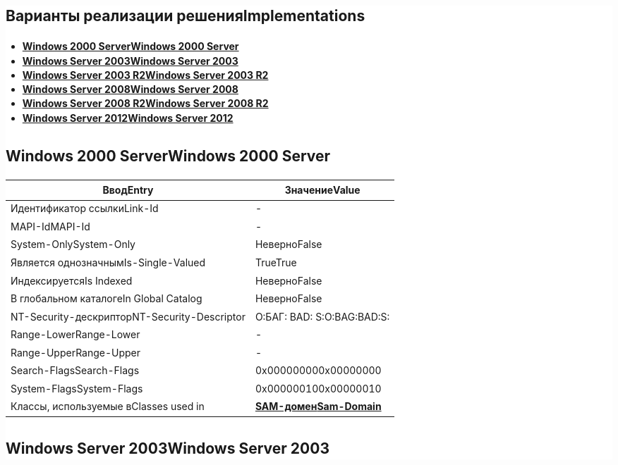 

## <a name="implementations"></a><span data-ttu-id="45986-122">Варианты реализации решения</span><span class="sxs-lookup"><span data-stu-id="45986-122">Implementations</span></span>

-   [<span data-ttu-id="45986-123">**Windows 2000 Server**</span><span class="sxs-lookup"><span data-stu-id="45986-123">**Windows 2000 Server**</span></span>](#windows-2000-server)
-   [<span data-ttu-id="45986-124">**Windows Server 2003**</span><span class="sxs-lookup"><span data-stu-id="45986-124">**Windows Server 2003**</span></span>](#windows-server-2003)
-   [<span data-ttu-id="45986-125">**Windows Server 2003 R2**</span><span class="sxs-lookup"><span data-stu-id="45986-125">**Windows Server 2003 R2**</span></span>](#windows-server-2003-r2)
-   [<span data-ttu-id="45986-126">**Windows Server 2008**</span><span class="sxs-lookup"><span data-stu-id="45986-126">**Windows Server 2008**</span></span>](#windows-server-2008)
-   [<span data-ttu-id="45986-127">**Windows Server 2008 R2**</span><span class="sxs-lookup"><span data-stu-id="45986-127">**Windows Server 2008 R2**</span></span>](#windows-server-2008-r2)
-   [<span data-ttu-id="45986-128">**Windows Server 2012**</span><span class="sxs-lookup"><span data-stu-id="45986-128">**Windows Server 2012**</span></span>](#windows-server-2012)

## <a name="windows-2000-server"></a><span data-ttu-id="45986-129">Windows 2000 Server</span><span class="sxs-lookup"><span data-stu-id="45986-129">Windows 2000 Server</span></span>



| <span data-ttu-id="45986-130">Ввод</span><span class="sxs-lookup"><span data-stu-id="45986-130">Entry</span></span> | <span data-ttu-id="45986-131">Значение</span><span class="sxs-lookup"><span data-stu-id="45986-131">Value</span></span> |
|------------------------|----------------------------------------------|
| <span data-ttu-id="45986-132">Идентификатор ссылки</span><span class="sxs-lookup"><span data-stu-id="45986-132">Link-Id</span></span>                | \-                                           |
| <span data-ttu-id="45986-133">MAPI-Id</span><span class="sxs-lookup"><span data-stu-id="45986-133">MAPI-Id</span></span>                | \-                                           |
| <span data-ttu-id="45986-134">System-Only</span><span class="sxs-lookup"><span data-stu-id="45986-134">System-Only</span></span>            | <span data-ttu-id="45986-135">Неверно</span><span class="sxs-lookup"><span data-stu-id="45986-135">False</span></span>                                        |
| <span data-ttu-id="45986-136">Является однозначным</span><span class="sxs-lookup"><span data-stu-id="45986-136">Is-Single-Valued</span></span>       | <span data-ttu-id="45986-137">True</span><span class="sxs-lookup"><span data-stu-id="45986-137">True</span></span>                                         |
| <span data-ttu-id="45986-138">Индексируется</span><span class="sxs-lookup"><span data-stu-id="45986-138">Is Indexed</span></span>             | <span data-ttu-id="45986-139">Неверно</span><span class="sxs-lookup"><span data-stu-id="45986-139">False</span></span>                                        |
| <span data-ttu-id="45986-140">В глобальном каталоге</span><span class="sxs-lookup"><span data-stu-id="45986-140">In Global Catalog</span></span>      | <span data-ttu-id="45986-141">Неверно</span><span class="sxs-lookup"><span data-stu-id="45986-141">False</span></span>                                        |
| <span data-ttu-id="45986-142">NT-Security-дескриптор</span><span class="sxs-lookup"><span data-stu-id="45986-142">NT-Security-Descriptor</span></span> | <span data-ttu-id="45986-143">О:БАГ: BAD: S:</span><span class="sxs-lookup"><span data-stu-id="45986-143">O:BAG:BAD:S:</span></span>                                 |
| <span data-ttu-id="45986-144">Range-Lower</span><span class="sxs-lookup"><span data-stu-id="45986-144">Range-Lower</span></span>            | \-                                           |
| <span data-ttu-id="45986-145">Range-Upper</span><span class="sxs-lookup"><span data-stu-id="45986-145">Range-Upper</span></span>            | \-                                           |
| <span data-ttu-id="45986-146">Search-Flags</span><span class="sxs-lookup"><span data-stu-id="45986-146">Search-Flags</span></span>           | <span data-ttu-id="45986-147">0x00000000</span><span class="sxs-lookup"><span data-stu-id="45986-147">0x00000000</span></span>                                   |
| <span data-ttu-id="45986-148">System-Flags</span><span class="sxs-lookup"><span data-stu-id="45986-148">System-Flags</span></span>           | <span data-ttu-id="45986-149">0x00000010</span><span class="sxs-lookup"><span data-stu-id="45986-149">0x00000010</span></span>                                   |
| <span data-ttu-id="45986-150">Классы, используемые в</span><span class="sxs-lookup"><span data-stu-id="45986-150">Classes used in</span></span>        | [<span data-ttu-id="45986-151">**SAM-домен**</span><span class="sxs-lookup"><span data-stu-id="45986-151">**Sam-Domain**</span></span>](c-samdomain.md)<br/> |



## <a name="windows-server-2003"></a><span data-ttu-id="45986-152">Windows Server 2003</span><span class="sxs-lookup"><span data-stu-id="45986-152">Windows Server 2003</span></span>
